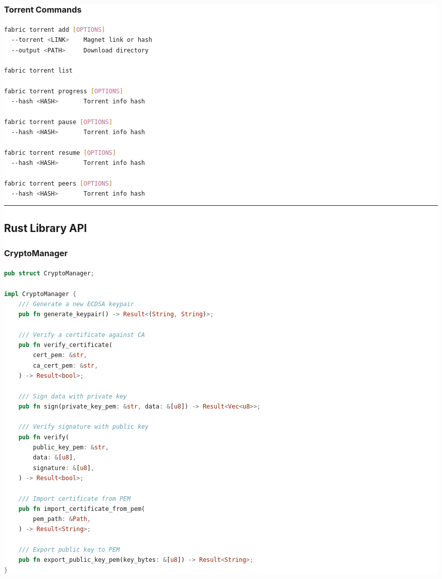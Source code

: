 ### Torrent Commands

```bash
fabric torrent add [OPTIONS]
  --torrent <LINK>    Magnet link or hash
  --output <PATH>     Download directory

fabric torrent list

fabric torrent progress [OPTIONS]
  --hash <HASH>       Torrent info hash

fabric torrent pause [OPTIONS]
  --hash <HASH>       Torrent info hash

fabric torrent resume [OPTIONS]
  --hash <HASH>       Torrent info hash

fabric torrent peers [OPTIONS]
  --hash <HASH>       Torrent info hash
```

---

## Rust Library API

### CryptoManager

```rust
pub struct CryptoManager;

impl CryptoManager {
    /// Generate a new ECDSA keypair
    pub fn generate_keypair() -> Result<(String, String)>;
    
    /// Verify a certificate against CA
    pub fn verify_certificate(
        cert_pem: &str,
        ca_cert_pem: &str,
    ) -> Result<bool>;
    
    /// Sign data with private key
    pub fn sign(private_key_pem: &str, data: &[u8]) -> Result<Vec<u8>>;
    
    /// Verify signature with public key
    pub fn verify(
        public_key_pem: &str,
        data: &[u8],
        signature: &[u8],
    ) -> Result<bool>;
    
    /// Import certificate from PEM
    pub fn import_certificate_from_pem(
        pem_path: &Path,
    ) -> Result<String>;
    
    /// Export public key to PEM
    pub fn export_public_key_pem(key_bytes: &[u8]) -> Result<String>;
}
```
